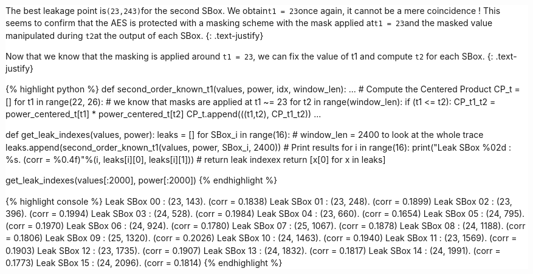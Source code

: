 The best leakage point is```(23,243)```for the second SBox. We obtain```t1 = 23```once again, it cannot be a mere coincidence ! This seems to confirm that the AES is protected with a masking scheme with the mask applied at```t1 = 23```and the masked value manipulated during ```t2```at the output of each SBox.
{: .text-justify}

Now that we know that the masking is applied around ```t1 = 23```, we can fix the value of t1 and compute ```t2``` for each SBox.
{: .text-justify}

{% highlight python %}
def second_order_known_t1(values, power, idx, window_len):
    ...
    # Compute the Centered Product
    CP_t = []
    for t1 in range(22, 26): # we know that masks are applied at t1 ~= 23
        for t2 in range(window_len):
            if (t1 <= t2):
                CP_t1_t2 = power_centered_t[t1] * power_centered_t[t2]
                CP_t.append(((t1,t2), CP_t1_t2))
    ...

def get_leak_indexes(values, power):
    leaks = []
    for SBox_i in range(16):
        # window_len = 2400 to look at the whole trace
        leaks.append(second_order_known_t1(values, power, SBox_i, 2400))
    # Print results
    for i in range(16):
        print("Leak SBox %02d : %s. (corr = %0.4f)"%(i, leaks[i][0], leaks[i][1]))
    # return leak indexex
    return [x[0] for x in leaks]

get_leak_indexes(values[:2000], power[:2000])
{% endhighlight %}

{% highlight console %}
Leak SBox 00 : (23, 143). (corr = 0.1838)
Leak SBox 01 : (23, 248). (corr = 0.1899)
Leak SBox 02 : (23, 396). (corr = 0.1994)
Leak SBox 03 : (24, 528). (corr = 0.1984)
Leak SBox 04 : (23, 660). (corr = 0.1654)
Leak SBox 05 : (24, 795). (corr = 0.1970)
Leak SBox 06 : (24, 924). (corr = 0.1780)
Leak SBox 07 : (25, 1067). (corr = 0.1878)
Leak SBox 08 : (24, 1188). (corr = 0.1806)
Leak SBox 09 : (25, 1320). (corr = 0.2026)
Leak SBox 10 : (24, 1463). (corr = 0.1940)
Leak SBox 11 : (23, 1569). (corr = 0.1903)
Leak SBox 12 : (23, 1735). (corr = 0.1907)
Leak SBox 13 : (24, 1832). (corr = 0.1817)
Leak SBox 14 : (24, 1991). (corr = 0.1773)
Leak SBox 15 : (24, 2096). (corr = 0.1814)
{% endhighlight %}


[masked_aes]: https://eprint.iacr.org/2018/053.pdf